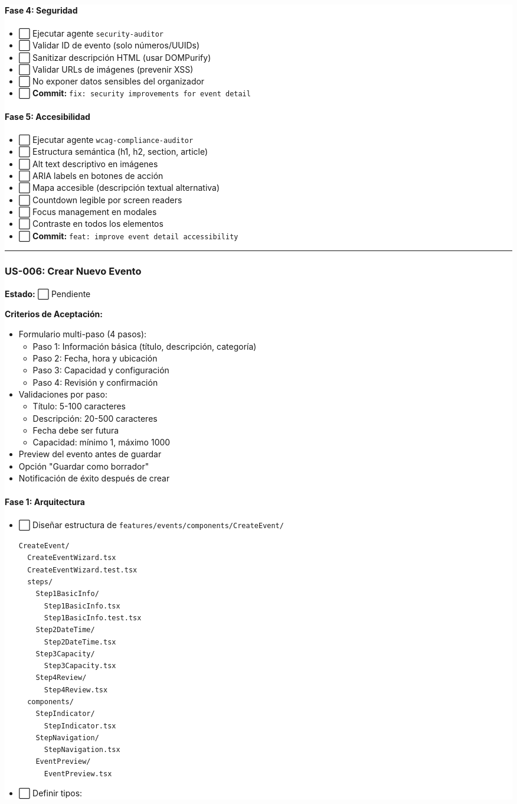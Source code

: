 #### Fase 4: Seguridad
- ⬜ Ejecutar agente `security-auditor`
- ⬜ Validar ID de evento (solo números/UUIDs)
- ⬜ Sanitizar descripción HTML (usar DOMPurify)
- ⬜ Validar URLs de imágenes (prevenir XSS)
- ⬜ No exponer datos sensibles del organizador
- ⬜ **Commit:** `fix: security improvements for event detail`

#### Fase 5: Accesibilidad
- ⬜ Ejecutar agente `wcag-compliance-auditor`
- ⬜ Estructura semántica (h1, h2, section, article)
- ⬜ Alt text descriptivo en imágenes
- ⬜ ARIA labels en botones de acción
- ⬜ Mapa accesible (descripción textual alternativa)
- ⬜ Countdown legible por screen readers
- ⬜ Focus management en modales
- ⬜ Contraste en todos los elementos
- ⬜ **Commit:** `feat: improve event detail accessibility`

---

### US-006: Crear Nuevo Evento
**Estado:** ⬜ Pendiente

**Criterios de Aceptación:**
- Formulario multi-paso (4 pasos):
  - Paso 1: Información básica (título, descripción, categoría)
  - Paso 2: Fecha, hora y ubicación
  - Paso 3: Capacidad y configuración
  - Paso 4: Revisión y confirmación
- Validaciones por paso:
  - Título: 5-100 caracteres
  - Descripción: 20-500 caracteres
  - Fecha debe ser futura
  - Capacidad: mínimo 1, máximo 1000
- Preview del evento antes de guardar
- Opción "Guardar como borrador"
- Notificación de éxito después de crear

#### Fase 1: Arquitectura
- ⬜ Diseñar estructura de `features/events/components/CreateEvent/`
  ```
  CreateEvent/
    CreateEventWizard.tsx
    CreateEventWizard.test.tsx
    steps/
      Step1BasicInfo/
        Step1BasicInfo.tsx
        Step1BasicInfo.test.tsx
      Step2DateTime/
        Step2DateTime.tsx
      Step3Capacity/
        Step3Capacity.tsx
      Step4Review/
        Step4Review.tsx
    components/
      StepIndicator/
        StepIndicator.tsx
      StepNavigation/
        StepNavigation.tsx
      EventPreview/
        EventPreview.tsx
  ```
- ⬜ Definir tipos:
